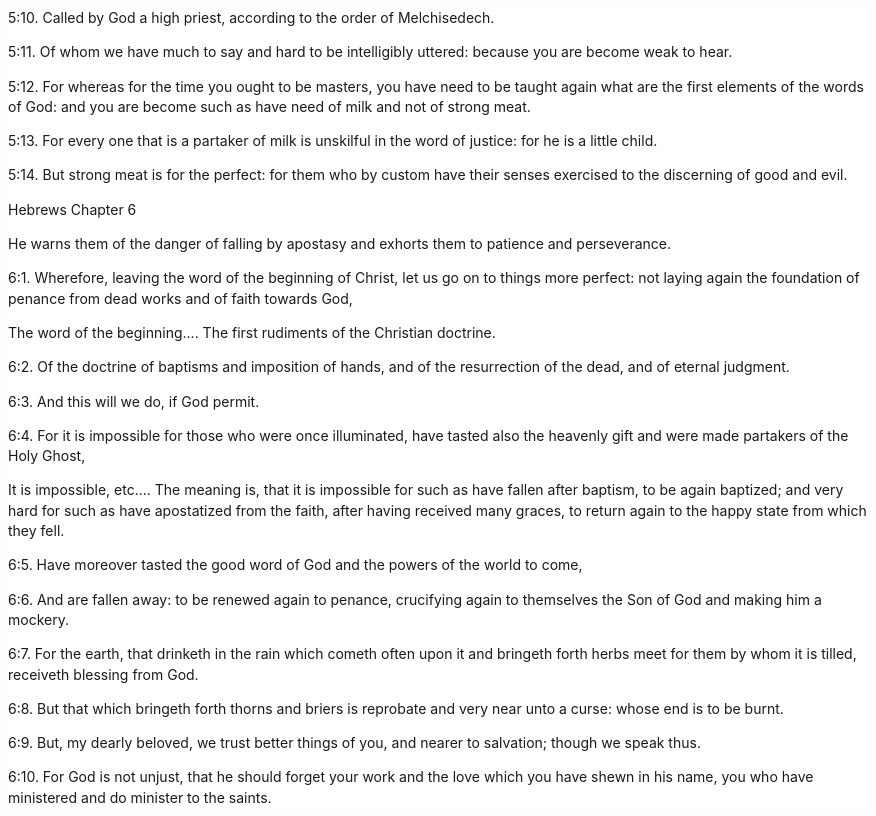 5:10. Called by God a high priest, according to the order of
Melchisedech.

5:11. Of whom we have much to say and hard to be intelligibly uttered:
because you are become weak to hear.

5:12. For whereas for the time you ought to be masters, you have need
to be taught again what are the first elements of the words of God: and
you are become such as have need of milk and not of strong meat.

5:13. For every one that is a partaker of milk is unskilful in the word
of justice: for he is a little child.

5:14. But strong meat is for the perfect: for them who by custom have
their senses exercised to the discerning of good and evil.


Hebrews Chapter 6

He warns them of the danger of falling by apostasy and exhorts them to
patience and perseverance.

6:1. Wherefore, leaving the word of the beginning of Christ, let us go
on to things more perfect: not laying again the foundation of penance
from dead works and of faith towards God,

The word of the beginning.... The first rudiments of the Christian
doctrine.

6:2. Of the doctrine of baptisms and imposition of hands, and of the
resurrection of the dead, and of eternal judgment.

6:3. And this will we do, if God permit.

6:4. For it is impossible for those who were once illuminated, have
tasted also the heavenly gift and were made partakers of the Holy
Ghost,

It is impossible, etc.... The meaning is, that it is impossible for
such as have fallen after baptism, to be again baptized; and very hard
for such as have apostatized from the faith, after having received many
graces, to return again to the happy state from which they fell.

6:5. Have moreover tasted the good word of God and the powers of the
world to come,

6:6. And are fallen away: to be renewed again to penance, crucifying
again to themselves the Son of God and making him a mockery.

6:7. For the earth, that drinketh in the rain which cometh often upon
it and bringeth forth herbs meet for them by whom it is tilled,
receiveth blessing from God.

6:8. But that which bringeth forth thorns and briers is reprobate and
very near unto a curse: whose end is to be burnt.

6:9. But, my dearly beloved, we trust better things of you, and nearer
to salvation; though we speak thus.

6:10. For God is not unjust, that he should forget your work and the
love which you have shewn in his name, you who have ministered and do
minister to the saints.
